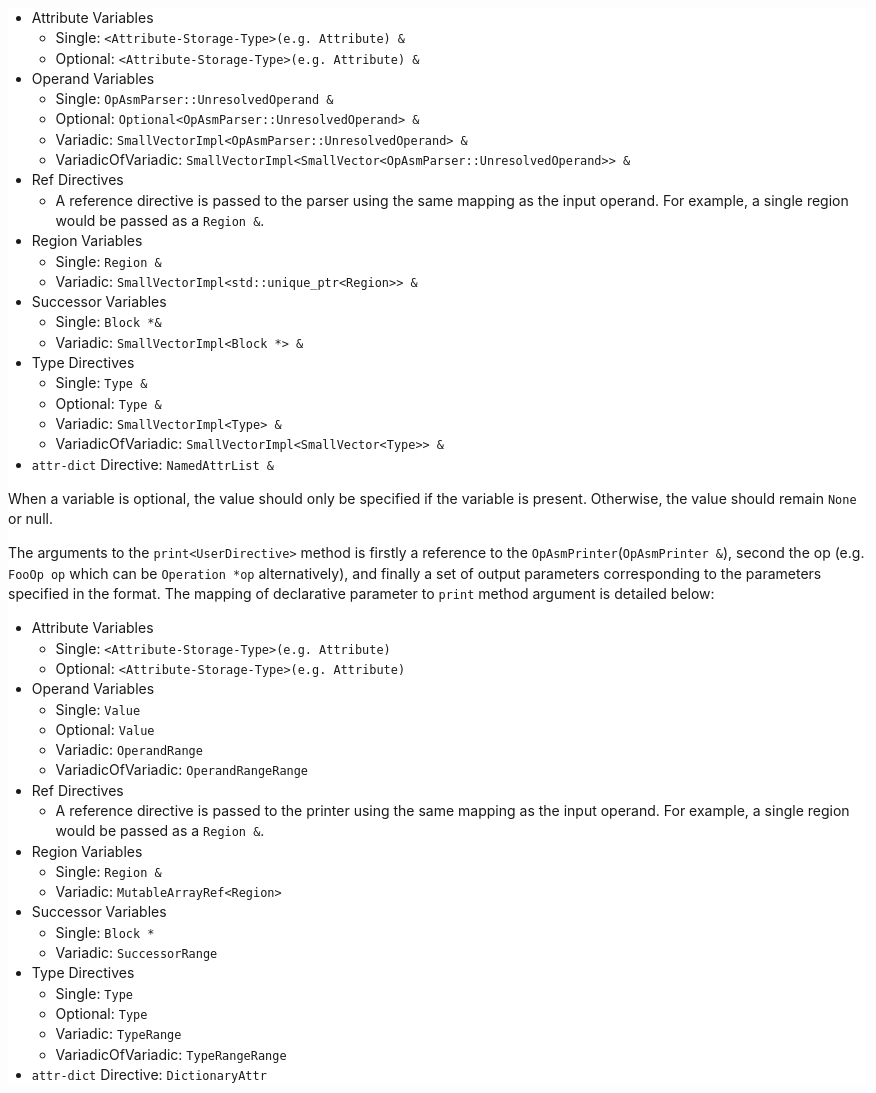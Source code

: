 *   Attribute Variables
    -   Single: `<Attribute-Storage-Type>(e.g. Attribute) &`
    -   Optional: `<Attribute-Storage-Type>(e.g. Attribute) &`
*   Operand Variables
    -   Single: `OpAsmParser::UnresolvedOperand &`
    -   Optional: `Optional<OpAsmParser::UnresolvedOperand> &`
    -   Variadic: `SmallVectorImpl<OpAsmParser::UnresolvedOperand> &`
    -   VariadicOfVariadic:
        `SmallVectorImpl<SmallVector<OpAsmParser::UnresolvedOperand>> &`
*   Ref Directives
    -   A reference directive is passed to the parser using the same mapping as
        the input operand. For example, a single region would be passed as a
        `Region &`.
*   Region Variables
    -   Single: `Region &`
    -   Variadic: `SmallVectorImpl<std::unique_ptr<Region>> &`
*   Successor Variables
    -   Single: `Block *&`
    -   Variadic: `SmallVectorImpl<Block *> &`
*   Type Directives
    -   Single: `Type &`
    -   Optional: `Type &`
    -   Variadic: `SmallVectorImpl<Type> &`
    -   VariadicOfVariadic: `SmallVectorImpl<SmallVector<Type>> &`
*   `attr-dict` Directive: `NamedAttrList &`

When a variable is optional, the value should only be specified if the variable
is present. Otherwise, the value should remain `None` or null.

The arguments to the `print<UserDirective>` method is firstly a reference to the
`OpAsmPrinter`(`OpAsmPrinter &`), second the op (e.g. `FooOp op` which can be
`Operation *op` alternatively), and finally a set of output parameters
corresponding to the parameters specified in the format. The mapping of
declarative parameter to `print` method argument is detailed below:

*   Attribute Variables
    -   Single: `<Attribute-Storage-Type>(e.g. Attribute)`
    -   Optional: `<Attribute-Storage-Type>(e.g. Attribute)`
*   Operand Variables
    -   Single: `Value`
    -   Optional: `Value`
    -   Variadic: `OperandRange`
    -   VariadicOfVariadic: `OperandRangeRange`
*   Ref Directives
    -   A reference directive is passed to the printer using the same mapping as
        the input operand. For example, a single region would be passed as a
        `Region &`.
*   Region Variables
    -   Single: `Region &`
    -   Variadic: `MutableArrayRef<Region>`
*   Successor Variables
    -   Single: `Block *`
    -   Variadic: `SuccessorRange`
*   Type Directives
    -   Single: `Type`
    -   Optional: `Type`
    -   Variadic: `TypeRange`
    -   VariadicOfVariadic: `TypeRangeRange`
*   `attr-dict` Directive: `DictionaryAttr`
